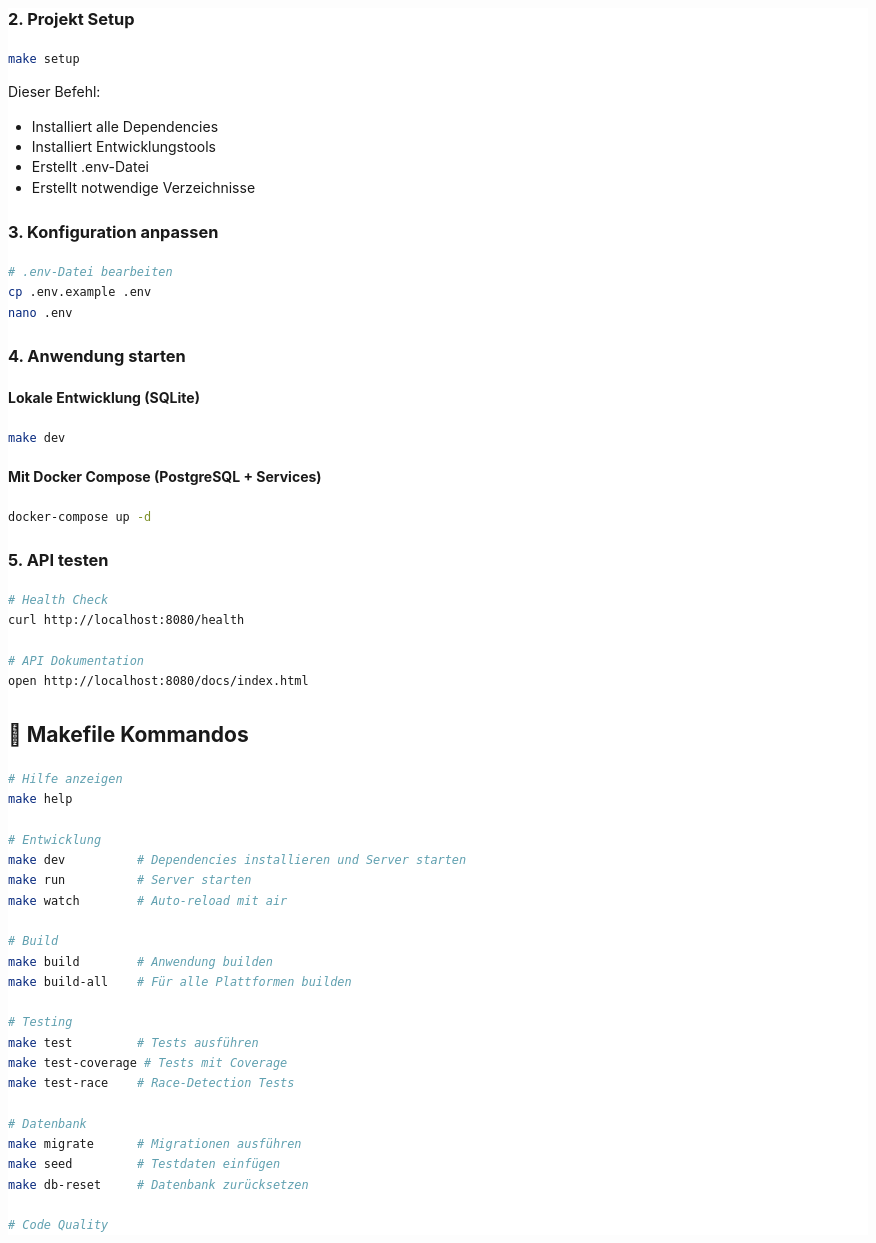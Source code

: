 ### 2. Projekt Setup
```bash
make setup
```
Dieser Befehl:
- Installiert alle Dependencies
- Installiert Entwicklungstools
- Erstellt .env-Datei
- Erstellt notwendige Verzeichnisse

### 3. Konfiguration anpassen
```bash
# .env-Datei bearbeiten
cp .env.example .env
nano .env
```

### 4. Anwendung starten

#### Lokale Entwicklung (SQLite)
```bash
make dev
```

#### Mit Docker Compose (PostgreSQL + Services)
```bash
docker-compose up -d
```

### 5. API testen
```bash
# Health Check
curl http://localhost:8080/health

# API Dokumentation
open http://localhost:8080/docs/index.html
```

## 📖 Makefile Kommandos

```bash
# Hilfe anzeigen
make help

# Entwicklung
make dev          # Dependencies installieren und Server starten
make run          # Server starten
make watch        # Auto-reload mit air

# Build
make build        # Anwendung builden
make build-all    # Für alle Plattformen builden

# Testing
make test         # Tests ausführen
make test-coverage # Tests mit Coverage
make test-race    # Race-Detection Tests

# Datenbank
make migrate      # Migrationen ausführen
make seed         # Testdaten einfügen
make db-reset     # Datenbank zurücksetzen

# Code Quality
```